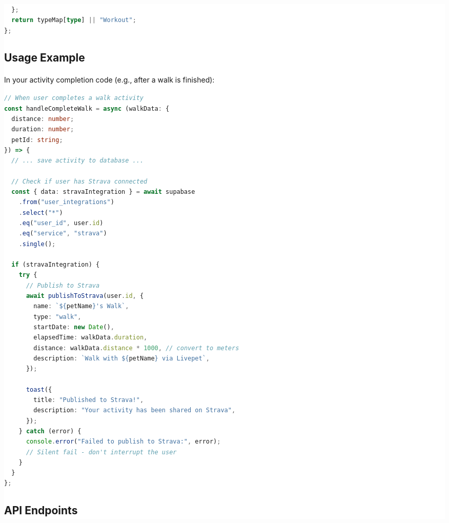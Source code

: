 ```typescript
  };
  return typeMap[type] || "Workout";
};
```

## Usage Example

In your activity completion code (e.g., after a walk is finished):

```typescript
// When user completes a walk activity
const handleCompleteWalk = async (walkData: {
  distance: number;
  duration: number;
  petId: string;
}) => {
  // ... save activity to database ...

  // Check if user has Strava connected
  const { data: stravaIntegration } = await supabase
    .from("user_integrations")
    .select("*")
    .eq("user_id", user.id)
    .eq("service", "strava")
    .single();

  if (stravaIntegration) {
    try {
      // Publish to Strava
      await publishToStrava(user.id, {
        name: `${petName}'s Walk`,
        type: "walk",
        startDate: new Date(),
        elapsedTime: walkData.duration,
        distance: walkData.distance * 1000, // convert to meters
        description: `Walk with ${petName} via Livepet`,
      });
      
      toast({
        title: "Published to Strava!",
        description: "Your activity has been shared on Strava",
      });
    } catch (error) {
      console.error("Failed to publish to Strava:", error);
      // Silent fail - don't interrupt the user
    }
  }
};
```

## API Endpoints
